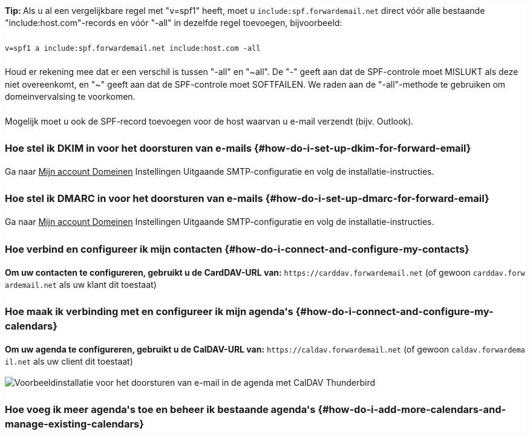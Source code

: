 <div class="alert my-3 alert-primary">
<i class="fa fa-info-circle font-weight-bold"></i>
<strong class="font-weight-bold">
Tip:
</strong>
<span>
Als u al een vergelijkbare regel met "v=spf1" heeft, moet u <code>include:spf.forwardemail.net</code> direct vóór alle bestaande "include:host.com"-records en vóór "-all" in dezelfde regel toevoegen, bijvoorbeeld:
<br /><br />
<code>v=spf1 a include:spf.forwardemail.net include:host.com -all</code>
<br /><br />
Houd er rekening mee dat er een verschil is tussen "-all" en "~all". De "-" geeft aan dat de SPF-controle moet MISLUKT als deze niet overeenkomt, en "~" geeft aan dat de SPF-controle moet SOFTFAILEN. We raden aan de "-all"-methode te gebruiken om domeinvervalsing te voorkomen.
<br /><br />
Mogelijk moet u ook de SPF-record toevoegen voor de host waarvan u e-mail verzendt (bijv. Outlook).
</span>
</div>

### Hoe stel ik DKIM in voor het doorsturen van e-mails {#how-do-i-set-up-dkim-for-forward-email}

Ga naar <a href="/my-account/domains" class="alert-link" target="_blank" rel="noopener noreferrer">Mijn account <i class="fa fa-angle-right"></i>Domeinen</a> <i class="fa fa-angle-right"></i>Instellingen <i class="fa fa-angle-right"></i>Uitgaande SMTP-configuratie en volg de installatie-instructies.

### Hoe stel ik DMARC in voor het doorsturen van e-mails {#how-do-i-set-up-dmarc-for-forward-email}

Ga naar <a href="/my-account/domains" class="alert-link" target="_blank" rel="noopener noreferrer">Mijn account <i class="fa fa-angle-right"></i>Domeinen</a> <i class="fa fa-angle-right"></i>Instellingen <i class="fa fa-angle-right"></i>Uitgaande SMTP-configuratie en volg de installatie-instructies.

### Hoe verbind en configureer ik mijn contacten {#how-do-i-connect-and-configure-my-contacts}

**Om uw contacten te configureren, gebruikt u de CardDAV-URL van:** `https://carddav.forwardemail.net` (of gewoon `carddav.forwardemail.net` als uw klant dit toestaat)

### Hoe maak ik verbinding met en configureer ik mijn agenda's {#how-do-i-connect-and-configure-my-calendars}

**Om uw agenda te configureren, gebruikt u de CalDAV-URL van:** `https://caldav.forwardemail.net` (of gewoon `caldav.forwardemail.net` als uw client dit toestaat)

<img width="612" height="520" src="/img/faq/calendar-setup.png" alt="Voorbeeldinstallatie voor het doorsturen van e-mail in de agenda met CalDAV Thunderbird" />

### Hoe voeg ik meer agenda's toe en beheer ik bestaande agenda's {#how-do-i-add-more-calendars-and-manage-existing-calendars}
